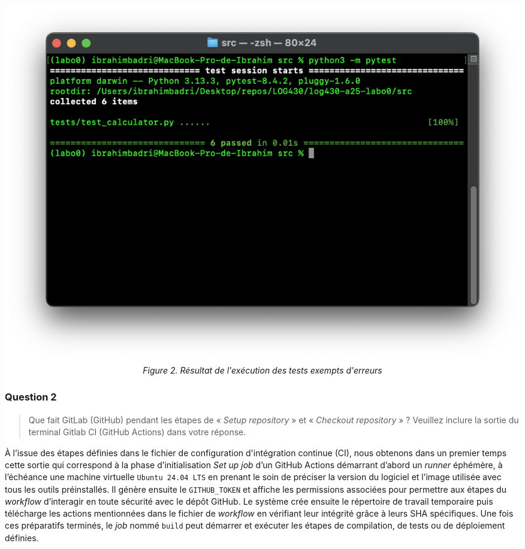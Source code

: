 <div style="text-align: center;">
  <img src="../assets/successful-tests.png" alt="Figure 2">
  <br>
  <em>Figure 2. Résultat de l'exécution des tests exempts d'erreurs</em>
</div>

### **Question 2**

> Que fait GitLab (GitHub) pendant les étapes de « _Setup repository_ » et « _Checkout repository_ » ? Veuillez inclure la sortie du terminal Gitlab CI (GitHub Actions) dans votre réponse.

À l’issue des étapes définies dans le fichier de configuration d'intégration continue (CI), nous obtenons dans un premier temps cette sortie qui correspond à la phase d’initialisation _Set up job_ d’un GitHub Actions démarrant d’abord un _runner_ éphémère, à l’échéance une machine virtuelle `Ubuntu 24.04 LTS` en prenant le soin de préciser la version du logiciel et l’image utilisée avec tous les outils préinstallés. Il génère ensuite le `GITHUB_TOKEN` et affiche les permissions associées pour permettre aux étapes du _workflow_ d’interagir en toute sécurité avec le dépôt GitHub. Le système crée ensuite le répertoire de travail temporaire puis télécharge les actions mentionnées dans le fichier de _workflow_ en vérifiant leur intégrité grâce à leurs SHA spécifiques. Une fois ces préparatifs terminés, le _job_ nommé `build` peut démarrer et exécuter les étapes de compilation, de tests ou de déploiement définies.

